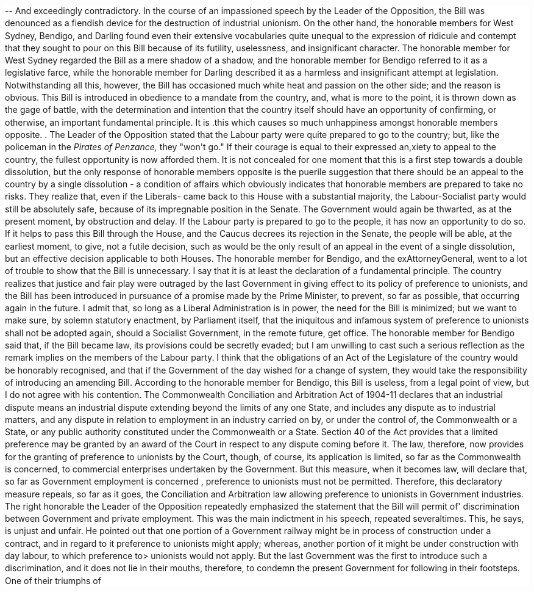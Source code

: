 -- And exceedingly contradictory. In the course of an impassioned speech by the Leader of the Opposition, the Bill was denounced as a fiendish device for the destruction of industrial unionism. On the other hand, the honorable members for West Sydney, Bendigo, and Darling found even their extensive vocabularies quite unequal to the expression of ridicule and contempt that they sought to pour on this Bill because of its futility, uselessness, and insignificant character. The honorable member for West Sydney regarded the Bill as a mere shadow of a shadow, and the honorable member for Bendigo referred to it as a legislative farce, while the honorable member for Darling described it as a harmless and insignificant attempt at legislation. Notwithstanding all this, however, the Bill has occasioned much white heat and passion on the other side; and the reason is obvious. This Bill is introduced in obedience to a mandate from the country, and, what is more to the point, it is thrown down as the gage of battle, with the determination and intention that the country itself should have an opportunity of confirming, or otherwise, an important fundamental principle. It is .this which causes so much unhappiness amongst honorable members opposite. . The Leader of the Opposition stated that the Labour party were quite prepared to go to the country; but, like the policeman in the  *Pirates of Penzance,*  they "won't go." If their courage is equal to their expressed an,xiety to appeal to the country, the fullest opportunity is now afforded them. It is not concealed for one moment that this is a first step towards a double dissolution, but the only response of honorable members opposite is the puerile suggestion that there should be an appeal to the country by a single dissolution - a condition of affairs which obviously indicates that honorable members are prepared to take no risks. They realize  that, even if the Liberals- came back to this House with a substantial majority, the Labour-Socialist party would still be absolutely safe, because of its impregnable position in the Senate. The Government would again be thwarted, as at the present moment, by obstruction and delay. If the Labour party is prepared to go to the people, it has now an opportunity to do so. If it helps to pass this Bill through the House, and the Caucus decrees its rejection in the Senate, the people will be able, at the earliest moment, to give, not a futile decision, such as would be the only result of an appeal in the event of a single dissolution, but an effective decision applicable to both Houses. The honorable member for Bendigo, and the exAttorneyGeneral, went to a lot of trouble to show that the Bill is unnecessary. I say that it is at least the declaration of a fundamental principle. The country realizes that justice and fair play were outraged by the last Government in giving effect to its policy of preference to unionists, and the Bill has been introduced in pursuance of a promise made by the Prime Minister, to prevent, so far as possible, that occurring again in the future. I admit that, so long as a Liberal Administration is in power, the need for the Bill is minimized; but we want to make sure, by solemn statutory enactment, by Parliament itself, that the iniquitous and infamous system of preference to unionists shall not be adopted again, should a Socialist Government, in the remote future, get office. The honorable member for Bendigo said that, if the Bill became law, its provisions could be secretly evaded; but I am unwilling to cast such a serious reflection as the remark implies on the members of the Labour party. I think that the obligations of an Act of the Legislature of the country would be honorably recognised, and that if the Government of the day wished for a change of system, they would take the responsibility of introducing an amending Bill. According to the honorable member for Bendigo, this Bill is useless, from a legal point of view, but I do not agree with his contention. The Commonwealth Conciliation and Arbitration Act of 1904-11 declares that an industrial dispute means an industrial dispute extending beyond the limits of any one State, and includes any dispute as to industrial matters, and any dispute in relation to employment in an industry carried on by, or under the control of, the Commonwealth or a State, or any public authority constituted under the Commonwealth or a State. Section 40 of the Act provides that a limited preference may be granted by an award of the Court in respect to any dispute coming before it. The law, therefore, now provides for the granting of preference to unionists by the Court, though, of course, its application is limited, so far as the Commonwealth is concerned, to commercial enterprises undertaken by the Government. But this measure, when it becomes law, will declare that, so far as Government employment is concerned , preference to unionists must not be permitted. Therefore, this declaratory measure repeals, so far as it goes, the Conciliation and Arbitration law allowing preference to unionists in Government industries. The right honorable the Leader of the Opposition repeatedly emphasized the statement that the Bill will permit of' discrimination between Government and private employment. This was the main indictment in his speech, repeated severaltimes. This, he says, is unjust and unfair. He pointed out that one portion of a Government railway might be in process of construction under a contract, and in regard to it preference to unionists might apply; whereas, another portion of it might be under construction with day labour, to which preference to&gt; unionists would not apply. But the last Government was the first to introduce such a discrimination, and it does not lie in their mouths, therefore, to condemn the present Government for following in their footsteps. One of their triumphs of